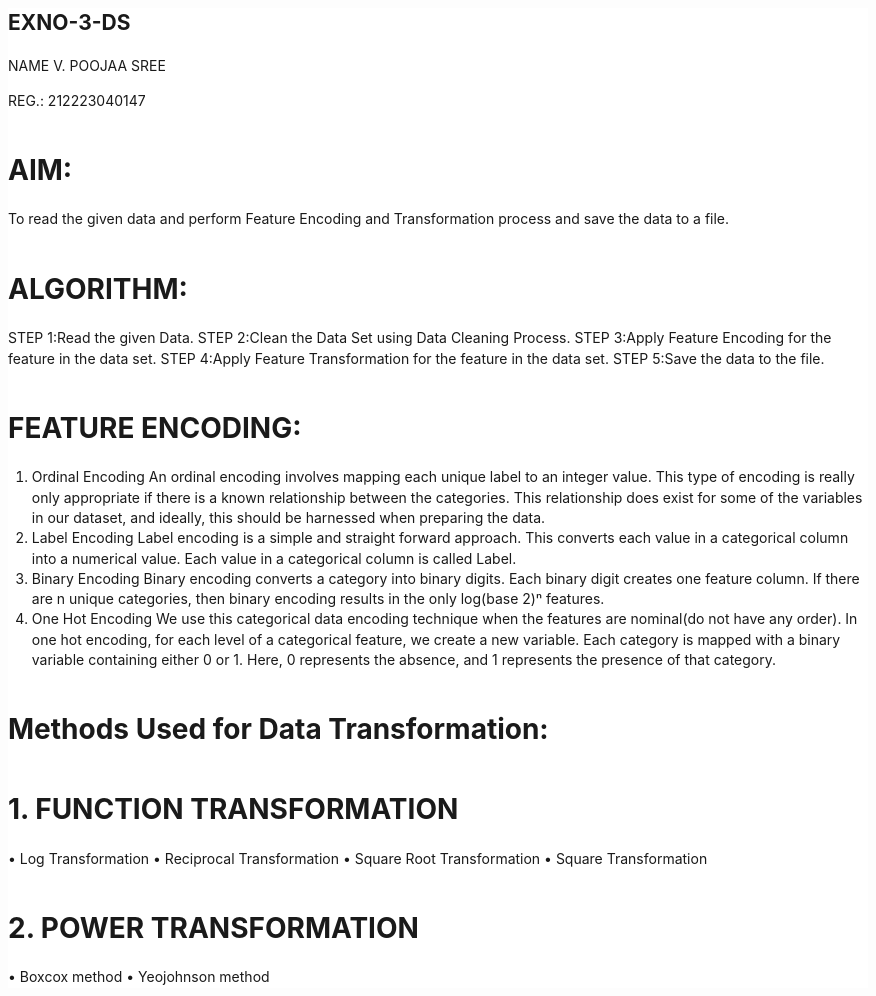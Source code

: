 ## EXNO-3-DS

NAME V. POOJAA SREE

REG.: 212223040147

# AIM:
To read the given data and perform Feature Encoding and Transformation process and save the data to a file.

# ALGORITHM:
STEP 1:Read the given Data.
STEP 2:Clean the Data Set using Data Cleaning Process.
STEP 3:Apply Feature Encoding for the feature in the data set.
STEP 4:Apply Feature Transformation for the feature in the data set.
STEP 5:Save the data to the file.

# FEATURE ENCODING:
1. Ordinal Encoding
An ordinal encoding involves mapping each unique label to an integer value. This type of encoding is really only appropriate if there is a known relationship between the categories. This relationship does exist for some of the variables in our dataset, and ideally, this should be harnessed when preparing the data.
2. Label Encoding
Label encoding is a simple and straight forward approach. This converts each value in a categorical column into a numerical value. Each value in a categorical column is called Label.
3. Binary Encoding
Binary encoding converts a category into binary digits. Each binary digit creates one feature column. If there are n unique categories, then binary encoding results in the only log(base 2)ⁿ features.
4. One Hot Encoding
We use this categorical data encoding technique when the features are nominal(do not have any order). In one hot encoding, for each level of a categorical feature, we create a new variable. Each category is mapped with a binary variable containing either 0 or 1. Here, 0 represents the absence, and 1 represents the presence of that category.

# Methods Used for Data Transformation:
  # 1. FUNCTION TRANSFORMATION
• Log Transformation
• Reciprocal Transformation
• Square Root Transformation
• Square Transformation
  # 2. POWER TRANSFORMATION
• Boxcox method
• Yeojohnson method
